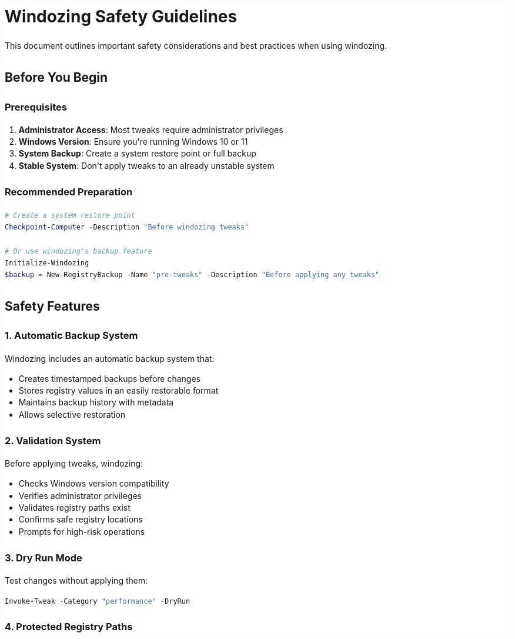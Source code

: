 # Windozing Safety Guidelines

This document outlines important safety considerations and best practices when using windozing.

## Before You Begin

### Prerequisites

1. **Administrator Access**: Most tweaks require administrator privileges
2. **Windows Version**: Ensure you're running Windows 10 or 11
3. **System Backup**: Create a system restore point or full backup
4. **Stable System**: Don't apply tweaks to an already unstable system

### Recommended Preparation

```powershell
# Create a system restore point
Checkpoint-Computer -Description "Before windozing tweaks"

# Or use windozing's backup feature
Initialize-Windozing
$backup = New-RegistryBackup -Name "pre-tweaks" -Description "Before applying any tweaks"
```

## Safety Features

### 1. Automatic Backup System

Windozing includes an automatic backup system that:
- Creates timestamped backups before changes
- Stores registry values in an easily restorable format
- Maintains backup history with metadata
- Allows selective restoration

### 2. Validation System

Before applying tweaks, windozing:
- Checks Windows version compatibility
- Verifies administrator privileges
- Validates registry paths exist
- Confirms safe registry locations
- Prompts for high-risk operations

### 3. Dry Run Mode

Test changes without applying them:
```powershell
Invoke-Tweak -Category "performance" -DryRun
```

### 4. Protected Registry Paths
